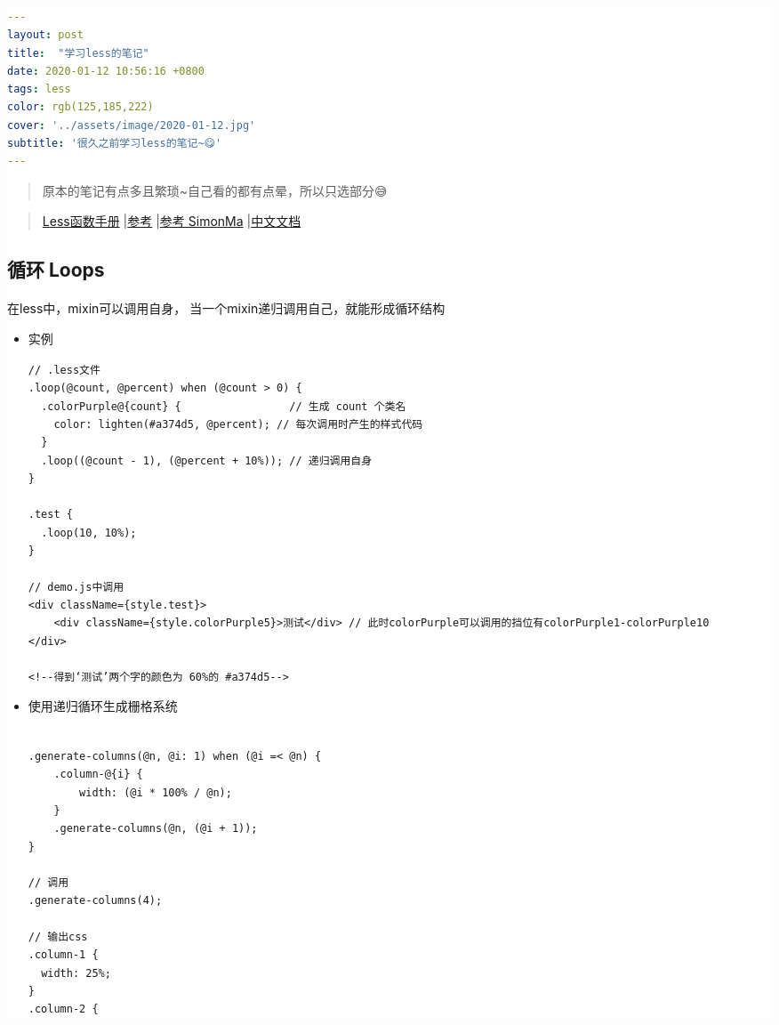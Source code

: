 ```yaml
---
layout: post
title:  "学习less的笔记"
date: 2020-01-12 10:56:16 +0800
tags: less
color: rgb(125,185,222)
cover: '../assets/image/2020-01-12.jpg'
subtitle: '很久之前学习less的笔记~😋'
---
```


> 原本的笔记有点多且繁琐~自己看的都有点晕，所以只选部分😅

> [Less函数手册](https://less.bootcss.com/functions/)
> |[参考](http://www.maiziedu.com/wiki/css/colour/)
> |[参考 SimonMa](https://juejin.im/post/5a2bc28f6fb9a044fe464b19)
> |[中文文档](https://www.html.cn/doc/less/features/#variables-feature)

## 循环 Loops

在less中，mixin可以调用自身， 当一个mixin递归调用自己，就能形成循环结构

- 实例

  ```less
  // .less文件
  .loop(@count, @percent) when (@count > 0) {
    .colorPurple@{count} {                 // 生成 count 个类名
      color: lighten(#a374d5, @percent); // 每次调用时产生的样式代码
    }
    .loop((@count - 1), (@percent + 10%)); // 递归调用自身
  }

  .test {
    .loop(10, 10%);
  }

  // demo.js中调用
  <div className={style.test}>
      <div className={style.colorPurple5}>测试</div> // 此时colorPurple可以调用的挡位有colorPurple1-colorPurple10
  </div>

  <!--得到‘测试’两个字的颜色为 60%的 #a374d5-->
  ```

- 使用递归循环生成栅格系统

  ```less

  .generate-columns(@n, @i: 1) when (@i =< @n) {
      .column-@{i} {
          width: (@i * 100% / @n);
      }
      .generate-columns(@n, (@i + 1));
  }

  // 调用
  .generate-columns(4);

  // 输出css
  .column-1 {
    width: 25%;
  }
  .column-2 {
  ```